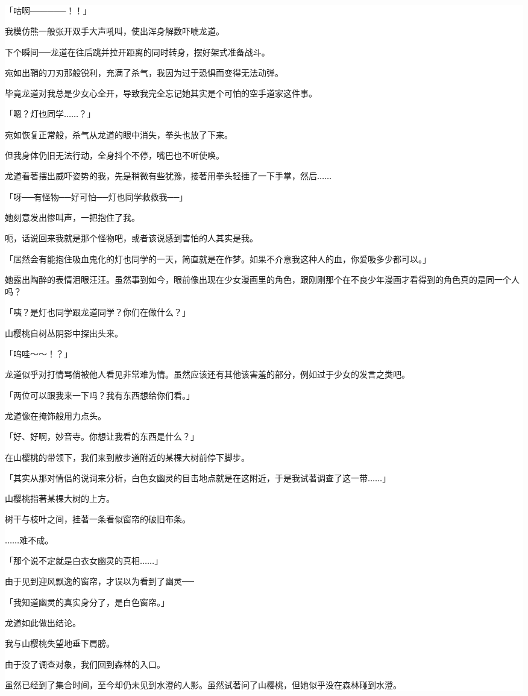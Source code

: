 「咕啊──────！！」

我模仿熊一般张开双手大声吼叫，使出浑身解数吓唬龙道。

下个瞬间──龙道在往后跳并拉开距离的同时转身，摆好架式准备战斗。

宛如出鞘的刀刃那般锐利，充满了杀气，我因为过于恐惧而变得无法动弹。

毕竟龙道对我总是少女心全开，导致我完全忘记她其实是个可怕的空手道家这件事。

「嗯？灯也同学……？」

宛如恢复正常般，杀气从龙道的眼中消失，拳头也放了下来。

但我身体仍旧无法行动，全身抖个不停，嘴巴也不听使唤。

龙道看著摆出威吓姿势的我，先是稍微有些犹豫，接著用拳头轻捶了一下手掌，然后……

「呀──有怪物──好可怕──灯也同学救救我──」

她刻意发出惨叫声，一把抱住了我。

呃，话说回来我就是那个怪物吧，或者该说感到害怕的人其实是我。

「居然会有能抱住吸血鬼化的灯也同学的一天，简直就是在作梦。如果不介意我这种人的血，你爱吸多少都可以。」

她露出陶醉的表情泪眼汪汪。虽然事到如今，眼前像出现在少女漫画里的角色，跟刚刚那个在不良少年漫画才看得到的角色真的是同一个人吗？

「咦？是灯也同学跟龙道同学？你们在做什么？」

山樱桃自树丛阴影中探出头来。

「呜哇～～！？」

龙道似乎对打情骂俏被他人看见非常难为情。虽然应该还有其他该害羞的部分，例如过于少女的发言之类吧。

「两位可以跟我来一下吗？我有东西想给你们看。」

龙道像在掩饰般用力点头。

「好、好啊，妙音寺。你想让我看的东西是什么？」

在山樱桃的带领下，我们来到散步道附近的某棵大树前停下脚步。

「其实从那对情侣的说词来分析，白色女幽灵的目击地点就是在这附近，于是我试著调查了这一带……」

山樱桃指著某棵大树的上方。

树干与枝叶之间，挂著一条看似窗帘的破旧布条。

……难不成。

「那个说不定就是白衣女幽灵的真相……」

由于见到迎风飘逸的窗帘，才误以为看到了幽灵──

「我知道幽灵的真实身分了，是白色窗帘。」

龙道如此做出结论。

我与山樱桃失望地垂下肩膀。

由于没了调查对象，我们回到森林的入口。

虽然已经到了集合时间，至今却仍未见到水澄的人影。虽然试著问了山樱桃，但她似乎没在森林碰到水澄。
